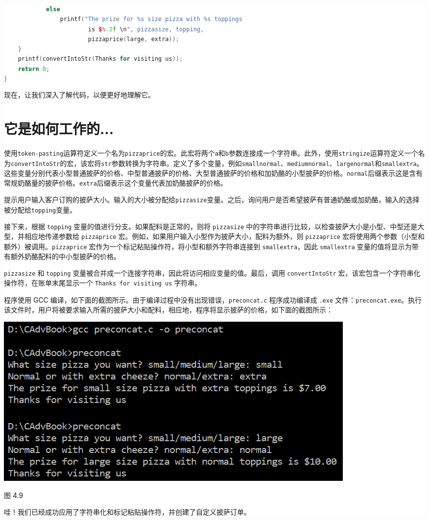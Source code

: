 ```cpp
            else 
                printf("The prize for %s size pizza with %s toppings 
                        is $%.2f \n", pizzasize, topping, 
                        pizzaprice(large, extra)); 
    }
    printf(convertIntoStr(Thanks for visiting us)); 
    return 0; 
}
```

现在，让我们深入了解代码，以便更好地理解它。

# 它是如何工作的...

使用`token-pasting`运算符定义一个名为`pizzaprice`的宏。此宏将两个`a`和`b`参数连接成一个字符串。此外，使用`stringize`运算符定义一个名为`convertIntoStr`的宏，该宏将`str`参数转换为字符串。定义了多个变量，例如`smallnormal`、`mediumnormal`、`largenormal`和`smallextra`。这些变量分别代表小型普通披萨的价格、中型普通披萨的价格、大型普通披萨的价格和加奶酪的小型披萨的价格。`normal`后缀表示这是含有常规奶酪量的披萨价格。`extra`后缀表示这个变量代表加奶酪披萨的价格。

提示用户输入客户订购的披萨大小。输入的大小被分配给`pizzasize`变量。之后，询问用户是否希望披萨有普通奶酪或加奶酪，输入的选择被分配给`topping`变量。

接下来，根据 `topping` 变量的值进行分支。如果配料是正常的，则将 `pizzasize` 中的字符串进行比较，以检查披萨大小是小型、中型还是大型，并相应地传递参数给 `pizzaprice` 宏。例如，如果用户输入小型作为披萨大小，配料为额外，则 `pizzaprice` 宏将使用两个参数（小型和额外）被调用。`pizzaprice` 宏作为一个标记粘贴操作符，将小型和额外字符串连接到 `smallextra`，因此 `smallextra` 变量的值将显示为带有额外奶酪配料的中小型披萨的价格。

`pizzasize` 和 `topping` 变量被合并成一个连接字符串，因此将访问相应变量的值。最后，调用 `convertIntoStr` 宏，该宏包含一个字符串化操作符，在账单末尾显示一个 `Thanks for visiting us` 字符串。

程序使用 GCC 编译，如下面的截图所示。由于编译过程中没有出现错误，`preconcat.c` 程序成功编译成 `.exe` 文件：`preconcat.exe`。执行该文件时，用户将被要求输入所需的披萨大小和配料，相应地，程序将显示披萨的价格，如下面的截图所示：

![](img/823df427-5c4a-4fd6-b4fa-9e6fb64c8007.png)

图 4.9

哇！我们已经成功应用了字符串化和标记粘贴操作符，并创建了自定义披萨订单。

